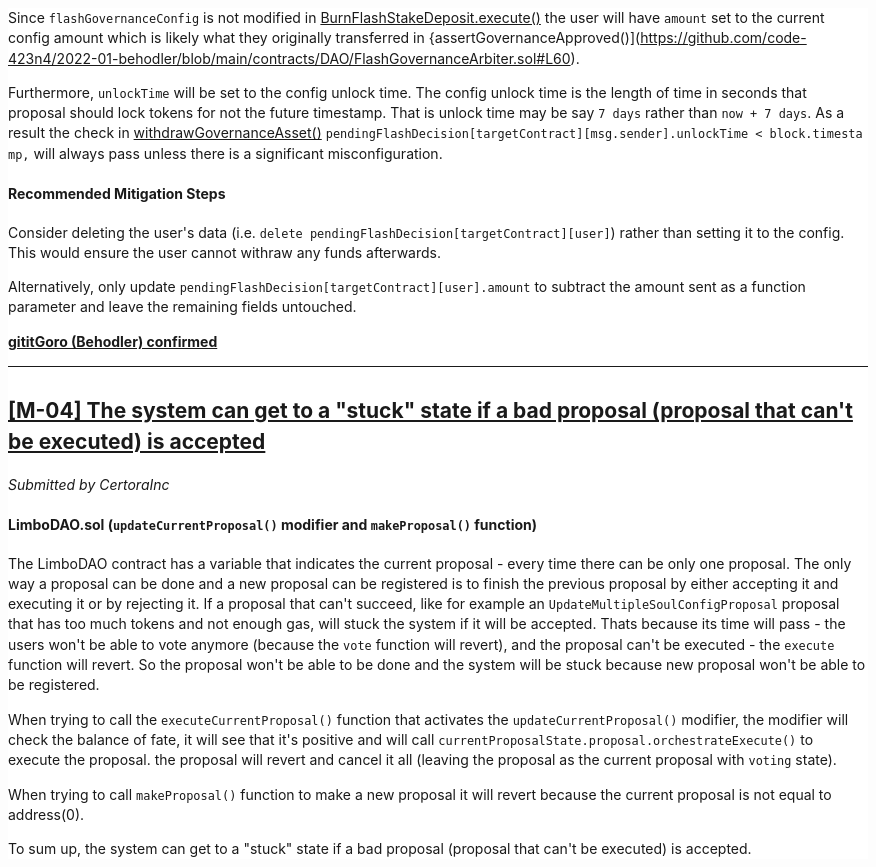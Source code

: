 Since `flashGovernanceConfig` is not modified in [BurnFlashStakeDeposit.execute()](https://github.com/code-423n4/2022-01-behodler/blob/main/contracts/DAO/Proposals/BurnFlashStakeDeposit.sol#L39) the user will have `amount` set to the current config amount which is likely what they originally transferred in {assertGovernanceApproved()]\(<https://github.com/code-423n4/2022-01-behodler/blob/main/contracts/DAO/FlashGovernanceArbiter.sol#L60>).

Furthermore, `unlockTime` will be set to the config unlock time.  The config unlock time is the length of time in seconds that proposal should lock tokens for not the future timestamp. That is unlock time may be say `7 days` rather than `now + 7 days`. As a result the check in [withdrawGovernanceAsset()](https://github.com/code-423n4/2022-01-behodler/blob/main/contracts/DAO/FlashGovernanceArbiter.sol#L146)  `pendingFlashDecision[targetContract][msg.sender].unlockTime < block.timestamp,` will always pass unless there is a significant misconfiguration.

#### Recommended Mitigation Steps

Consider deleting the user's data (i.e. `delete pendingFlashDecision[targetContract][user]`) rather than setting it to the config. This would ensure the user cannot withraw any funds afterwards.

Alternatively, only update `pendingFlashDecision[targetContract][user].amount` to subtract the amount sent as a function parameter and leave the remaining fields untouched.

**[gititGoro (Behodler) confirmed](https://github.com/code-423n4/2022-01-behodler-findings/issues/157)**



***

## [[M-04] The system can get to a "stuck" state if a bad proposal (proposal that can't be executed) is accepted](https://github.com/code-423n4/2022-01-behodler-findings/issues/153)
_Submitted by CertoraInc_

#### LimboDAO.sol (`updateCurrentProposal()` modifier and `makeProposal()` function)

The LimboDAO contract has a variable that indicates the current proposal - every time there can be only one proposal. The only way a proposal can be done and a new proposal can be registered is to finish the previous proposal by either accepting it and executing it or by rejecting it. If a proposal that can't succeed, like for example an `UpdateMultipleSoulConfigProposal` proposal that has too much tokens and not enough gas, will stuck the system if it will be accepted. Thats because its time will pass - the users won't be able to vote anymore (because the `vote` function will revert), and the proposal can't be executed - the `execute` function will revert. So the proposal won't be able to be done and the system will be stuck because new proposal won't be able to be registered.

When trying to call the `executeCurrentProposal()` function that activates the `updateCurrentProposal()` modifier, the modifier will check the balance of fate, it will see that it's positive and will call `currentProposalState.proposal.orchestrateExecute()` to execute the proposal. the proposal will revert and cancel it all (leaving the proposal as the current proposal with `voting` state).

When trying to call `makeProposal()` function to make a new proposal it will revert because the current proposal is not equal to address(0).

To sum up, the system can get to a "stuck" state if a bad proposal (proposal that can't be executed) is accepted.
